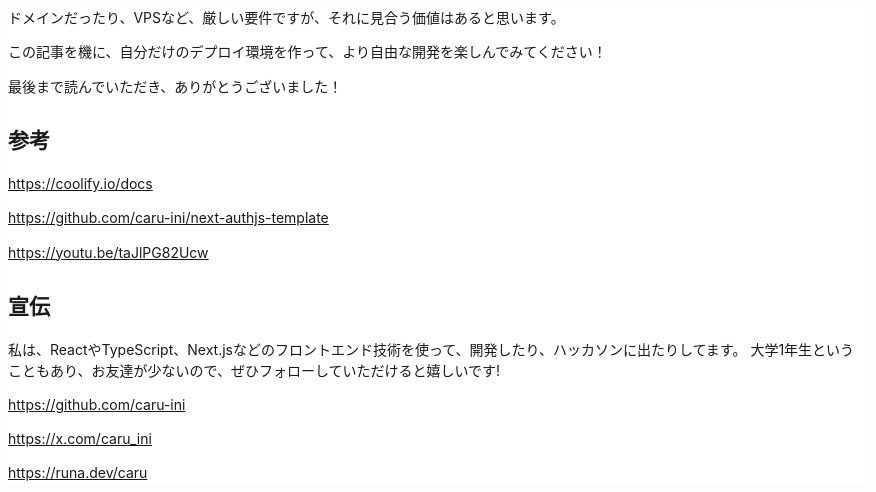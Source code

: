 ドメインだったり、VPSなど、厳しい要件ですが、それに見合う価値はあると思います。

この記事を機に、自分だけのデプロイ環境を作って、より自由な開発を楽しんでみてください！

最後まで読んでいただき、ありがとうございました！

## 参考

https://coolify.io/docs

https://github.com/caru-ini/next-authjs-template

https://youtu.be/taJlPG82Ucw

## 宣伝

私は、ReactやTypeScript、Next.jsなどのフロントエンド技術を使って、開発したり、ハッカソンに出たりしてます。
大学1年生ということもあり、お友達が少ないので、ぜひフォローしていただけると嬉しいです!

https://github.com/caru-ini

https://x.com/caru_ini

https://runa.dev/caru
